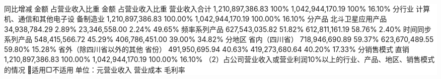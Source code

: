 同比增减
金额
占营业收入比重
金额
占营业收入比重
营业收入合计
1,210,897,386.83
100%
1,042,944,170.19
100%
16.10%
分行业
计算机、通信和其他电子设
备制造业
1,210,897,386.83
100.00%
1,042,944,170.19
100.00%
16.10%
分产品
北斗卫星应用产品
34,938,784.29
2.89%
23,346,558.00
2.24%
49.65%
频率系列产品
627,543,035.82
51.82%
612,811,161.19
58.76%
2.40%
时间同步系列产品
548,415,566.72
45.29%
406,786,451.00
39.00%
34.82%
分地区
省内（四川省）
718,946,690.89
59.37%
623,670,489.55
59.80%
15.28%
省外（除四川省以外的其他
省份）
491,950,695.94
40.63%
419,273,680.64
40.20%
17.33%
分销售模式
直销
1,210,897,386.83
100.00%
1,042,944,170.19
100.00%
16.10%
（2）占公司营业收入或营业利润10%以上的行业、产品、地区、销售模式的情况
适用□不适用
单位：元营业收入
营业成本
毛利率